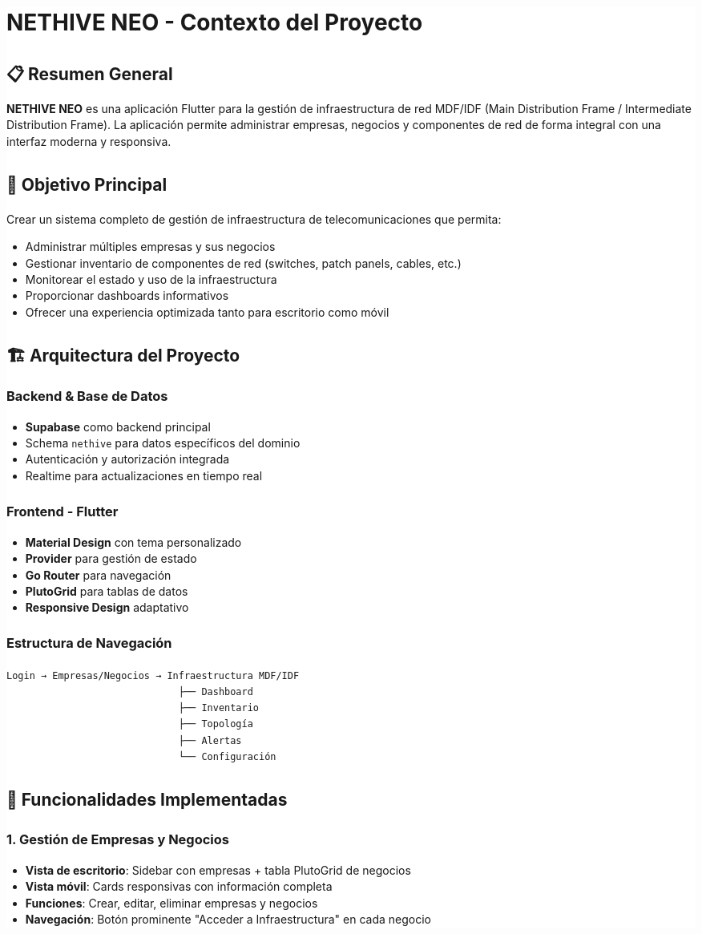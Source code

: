 # NETHIVE NEO - Contexto del Proyecto

## 📋 Resumen General

**NETHIVE NEO** es una aplicación Flutter para la gestión de infraestructura de red MDF/IDF (Main Distribution Frame / Intermediate Distribution Frame). La aplicación permite administrar empresas, negocios y componentes de red de forma integral con una interfaz moderna y responsiva.

## 🎯 Objetivo Principal

Crear un sistema completo de gestión de infraestructura de telecomunicaciones que permita:
- Administrar múltiples empresas y sus negocios
- Gestionar inventario de componentes de red (switches, patch panels, cables, etc.)
- Monitorear el estado y uso de la infraestructura
- Proporcionar dashboards informativos
- Ofrecer una experiencia optimizada tanto para escritorio como móvil

## 🏗️ Arquitectura del Proyecto

### **Backend & Base de Datos**
- **Supabase** como backend principal
- Schema `nethive` para datos específicos del dominio
- Autenticación y autorización integrada
- Realtime para actualizaciones en tiempo real

### **Frontend - Flutter**
- **Material Design** con tema personalizado
- **Provider** para gestión de estado
- **Go Router** para navegación
- **PlutoGrid** para tablas de datos
- **Responsive Design** adaptativo

### **Estructura de Navegación**
```
Login → Empresas/Negocios → Infraestructura MDF/IDF
                              ├── Dashboard
                              ├── Inventario
                              ├── Topología
                              ├── Alertas
                              └── Configuración
```

## 📱 Funcionalidades Implementadas

### **1. Gestión de Empresas y Negocios**
- **Vista de escritorio**: Sidebar con empresas + tabla PlutoGrid de negocios
- **Vista móvil**: Cards responsivas con información completa
- **Funciones**: Crear, editar, eliminar empresas y negocios
- **Navegación**: Botón prominente "Acceder a Infraestructura" en cada negocio
